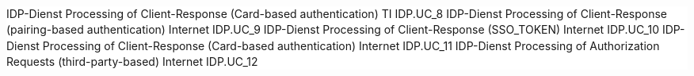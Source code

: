 </td><td>
IDP-Dienst

</td><td>
Processing of Client-Response (Card-based authentication)

</td><td>
TI

</td></tr><tr><td>
IDP.UC_8

</td><td>
IDP-Dienst

</td><td>
Processing of Client-Response (pairing-based authentication)

</td><td>
Internet

</td></tr><tr><td>
IDP.UC_9

</td><td>
IDP-Dienst

</td><td>
Processing of Client-Response (SSO_TOKEN)

</td><td>
Internet

</td></tr><tr><td>
IDP.UC_10

</td><td>
IDP-Dienst

</td><td>
Processing of Client-Response (Card-based authentication)

</td><td>
Internet

</td></tr><tr><td>
IDP.UC_11

</td><td>
IDP-Dienst

</td><td>
Processing of Authorization Requests (third-party-based)

</td><td>
Internet

</td></tr><tr><td>
IDP.UC_12
